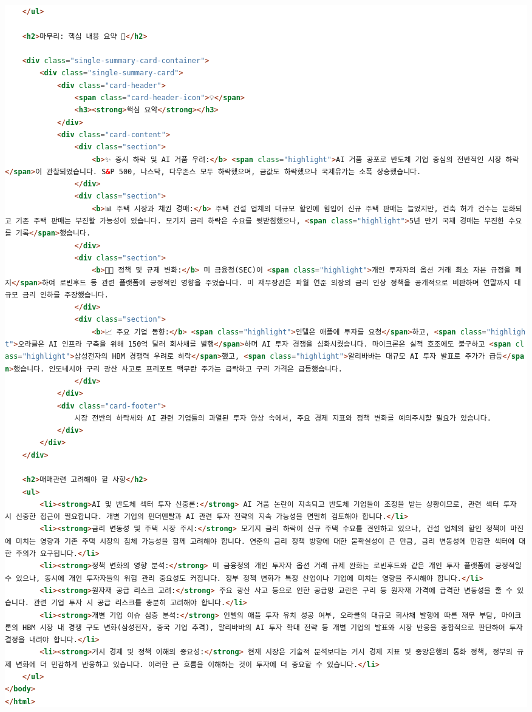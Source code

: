 ```html
    </ul>

    <h2>마무리: 핵심 내용 요약 📝</h2>

    <div class="single-summary-card-container">
        <div class="single-summary-card">
            <div class="card-header">
                <span class="card-header-icon">💡</span>
                <h3><strong>핵심 요약</strong></h3>
            </div>
            <div class="card-content">
                <div class="section">
                    <b>✨ 증시 하락 및 AI 거품 우려:</b> <span class="highlight">AI 거품 공포로 반도체 기업 중심의 전반적인 시장 하락</span>이 관찰되었습니다. S&P 500, 나스닥, 다우존스 모두 하락했으며, 금값도 하락했으나 국제유가는 소폭 상승했습니다.
                </div>
                <div class="section">
                    <b>📊 주택 시장과 채권 경매:</b> 주택 건설 업체의 대규모 할인에 힘입어 신규 주택 판매는 늘었지만, 건축 허가 건수는 둔화되고 기존 주택 판매는 부진할 가능성이 있습니다. 모기지 금리 하락은 수요를 뒷받침했으나, <span class="highlight">5년 만기 국채 경매는 부진한 수요를 기록</span>했습니다.
                </div>
                <div class="section">
                    <b>👩‍💻 정책 및 규제 변화:</b> 미 금융청(SEC)이 <span class="highlight">개인 투자자의 옵션 거래 최소 자본 규정을 폐지</span>하여 로빈후드 등 관련 플랫폼에 긍정적인 영향을 주었습니다. 미 재무장관은 파월 연준 의장의 금리 인상 정책을 공개적으로 비판하며 연말까지 대규모 금리 인하를 주장했습니다.
                </div>
                <div class="section">
                    <b>📈 주요 기업 동향:</b> <span class="highlight">인텔은 애플에 투자를 요청</span>하고, <span class="highlight">오라클은 AI 인프라 구축을 위해 150억 달러 회사채를 발행</span>하며 AI 투자 경쟁을 심화시켰습니다. 마이크론은 실적 호조에도 불구하고 <span class="highlight">삼성전자의 HBM 경쟁력 우려로 하락</span>했고, <span class="highlight">알리바바는 대규모 AI 투자 발표로 주가가 급등</span>했습니다. 인도네시아 구리 광산 사고로 프리포트 맥무란 주가는 급락하고 구리 가격은 급등했습니다.
                </div>
            </div>
            <div class="card-footer">
                시장 전반의 하락세와 AI 관련 기업들의 과열된 투자 양상 속에서, 주요 경제 지표와 정책 변화를 예의주시할 필요가 있습니다.
            </div>
        </div>
    </div>

    <h2>매매관련 고려해야 할 사항</h2>
    <ul>
        <li><strong>AI 및 반도체 섹터 투자 신중론:</strong> AI 거품 논란이 지속되고 반도체 기업들이 조정을 받는 상황이므로, 관련 섹터 투자 시 신중한 접근이 필요합니다. 개별 기업의 펀더멘탈과 AI 관련 투자 전략의 지속 가능성을 면밀히 검토해야 합니다.</li>
        <li><strong>금리 변동성 및 주택 시장 주시:</strong> 모기지 금리 하락이 신규 주택 수요를 견인하고 있으나, 건설 업체의 할인 정책이 마진에 미치는 영향과 기존 주택 시장의 침체 가능성을 함께 고려해야 합니다. 연준의 금리 정책 방향에 대한 불확실성이 큰 만큼, 금리 변동성에 민감한 섹터에 대한 주의가 요구됩니다.</li>
        <li><strong>정책 변화의 영향 분석:</strong> 미 금융청의 개인 투자자 옵션 거래 규제 완화는 로빈후드와 같은 개인 투자 플랫폼에 긍정적일 수 있으나, 동시에 개인 투자자들의 위험 관리 중요성도 커집니다. 정부 정책 변화가 특정 산업이나 기업에 미치는 영향을 주시해야 합니다.</li>
        <li><strong>원자재 공급 리스크 고려:</strong> 주요 광산 사고 등으로 인한 공급망 교란은 구리 등 원자재 가격에 급격한 변동성을 줄 수 있습니다. 관련 기업 투자 시 공급 리스크를 충분히 고려해야 합니다.</li>
        <li><strong>개별 기업 이슈 심층 분석:</strong> 인텔의 애플 투자 유치 성공 여부, 오라클의 대규모 회사채 발행에 따른 재무 부담, 마이크론의 HBM 시장 내 경쟁 구도 변화(삼성전자, 중국 기업 추격), 알리바바의 AI 투자 확대 전략 등 개별 기업의 발표와 시장 반응을 종합적으로 판단하여 투자 결정을 내려야 합니다.</li>
        <li><strong>거시 경제 및 정책 이해의 중요성:</strong> 현재 시장은 기술적 분석보다는 거시 경제 지표 및 중앙은행의 통화 정책, 정부의 규제 변화에 더 민감하게 반응하고 있습니다. 이러한 큰 흐름을 이해하는 것이 투자에 더 중요할 수 있습니다.</li>
    </ul>
</body>
</html>
```